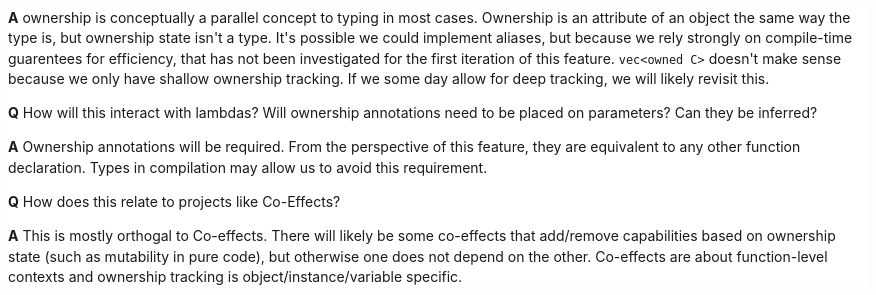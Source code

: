 **A** ownership is conceptually a parallel concept to typing in most cases. Ownership
is an attribute of an object the same way the type is, but ownership state isn't
a type. It's possible we could implement aliases, but because we rely strongly
on compile-time guarentees for efficiency, that has not been investigated for
the first iteration of this feature. `vec<owned C>` doesn't make sense because
we only have shallow ownership tracking. If we some day allow for deep tracking,
we will likely revisit this.

**Q** How will this interact with lambdas? Will ownership annotations need to be
placed on parameters? Can they be inferred?

**A** Ownership annotations will be required. From the perspective of this feature,
they are equivalent to any other function declaration. Types in compilation may
allow us to avoid this requirement.

**Q** How does this relate to projects like Co-Effects?

**A** This is mostly orthogal to Co-effects. There will likely be some co-effects
that add/remove capabilities based on ownership state (such as mutability in
pure code), but otherwise one does not depend on the other. Co-effects are about
function-level contexts and ownership tracking is object/instance/variable specific.
